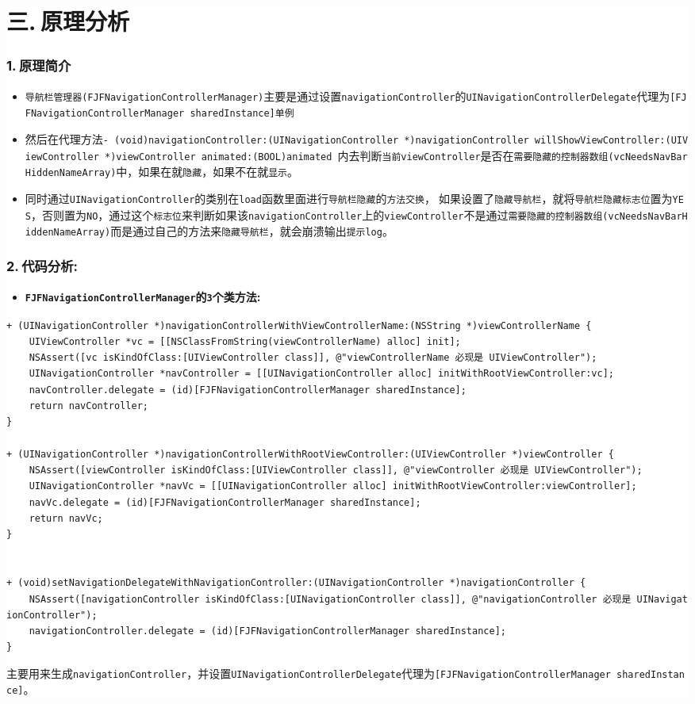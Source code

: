 # 三. 原理分析

### 1. 原理简介


- `导航栏管理器(FJFNavigationControllerManager)`主要是通过设置`navigationController`的`UINavigationControllerDelegate`代理为`[FJFNavigationControllerManager sharedInstance]单例`

- 然后在代理方法`- (void)navigationController:(UINavigationController *)navigationController willShowViewController:(UIViewController *)viewController animated:(BOOL)animated `内去判断`当前viewController`是否在`需要隐藏的控制器数组(vcNeedsNavBarHiddenNameArray)`中，如果在就`隐藏`，如果不在就`显示`。

- 同时通过`UINavigationController`的类别在`load`函数里面进行`导航栏隐藏`的`方法交换`，
如果设置了`隐藏导航栏`，就将`导航栏隐藏标志位`置为`YES`，否则置为`NO`，通过这个`标志位`来判断如果该`navigationController`上的`viewController`不是通过`需要隐藏的控制器数组(vcNeedsNavBarHiddenNameArray)`而是通过自己的方法来`隐藏导航栏`，就会崩溃输出`提示log`。

### 2. 代码分析:

- **`FJFNavigationControllerManager`的`3`个类方法:**

```
+ (UINavigationController *)navigationControllerWithViewControllerName:(NSString *)viewControllerName {
    UIViewController *vc = [[NSClassFromString(viewControllerName) alloc] init];
    NSAssert([vc isKindOfClass:[UIViewController class]], @"viewControllerName 必现是 UIViewController");
    UINavigationController *navController = [[UINavigationController alloc] initWithRootViewController:vc];
    navController.delegate = (id)[FJFNavigationControllerManager sharedInstance];
    return navController;
}

+ (UINavigationController *)navigationControllerWithRootViewController:(UIViewController *)viewController {
    NSAssert([viewController isKindOfClass:[UIViewController class]], @"viewController 必现是 UIViewController");
    UINavigationController *navVc = [[UINavigationController alloc] initWithRootViewController:viewController];
    navVc.delegate = (id)[FJFNavigationControllerManager sharedInstance];
    return navVc;
}


+ (void)setNavigationDelegateWithNavigationController:(UINavigationController *)navigationController {
    NSAssert([navigationController isKindOfClass:[UINavigationController class]], @"navigationController 必现是 UINavigationController");
    navigationController.delegate = (id)[FJFNavigationControllerManager sharedInstance];
}
```
主要用来生成`navigationController`，并设置`UINavigationControllerDelegate`代理为`[FJFNavigationControllerManager sharedInstance]`。
